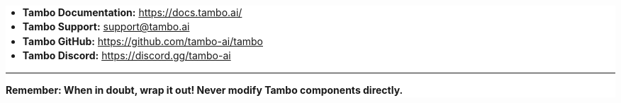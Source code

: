 - **Tambo Documentation:** https://docs.tambo.ai/
- **Tambo Support:** support@tambo.ai
- **Tambo GitHub:** https://github.com/tambo-ai/tambo
- **Tambo Discord:** https://discord.gg/tambo-ai

---

**Remember: When in doubt, wrap it out! Never modify Tambo components directly.**
```
